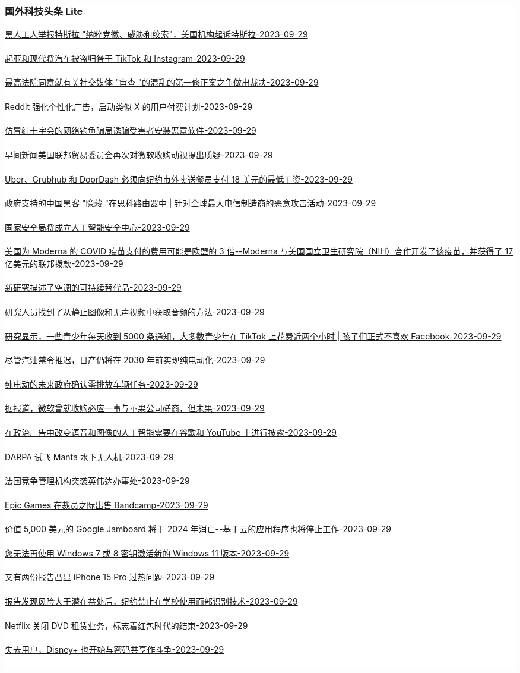 



###  国外科技头条 Lite

<a target=_blank rel=nofollow href="https://arstechnica.com/tech-policy/2023/09/us-agency-sues-tesla-as-black-workers-report-swastikas-threats-and-nooses/" >黑人工人举报特斯拉 "纳粹党徽、威胁和绞索"，美国机构起诉特斯拉-2023-09-29</a><br/><br/><a target=_blank rel=nofollow href="https://www.vice.com/en/article/bvj5jv/kia-and-hyundai-blame-tiktok-and-instagram-for-their-cars-getting-stolen" >起亚和现代将汽车被盗归咎于 TikTok 和 Instagram-2023-09-29</a><br/><br/><a target=_blank rel=nofollow href="https://www.usatoday.com/story/news/politics/2023/09/29/supreme-court-social-media-facebook-x-youtube-first-amendment/11094977002/" >最高法院同意就有关社交媒体 "审查 "的混乱的第一修正案之争做出裁决-2023-09-29</a><br/><br/><a target=_blank rel=nofollow href="https://arstechnica.com/gadgets/2023/09/reddit-blocks-opting-out-of-personalized-ads-starts-paying-users/" >Reddit 强化个性化广告，启动类似 X 的用户付费计划-2023-09-29</a><br/><br/><a target=_blank rel=nofollow href="https://www.techradar.com/pro/security/phishing-scam-pretends-to-be-the-red-cross-to-trick-victims-into-installing-malware" >仿冒红十字会的网络钓鱼骗局诱骗受害者安装恶意软件-2023-09-29</a><br/><br/><a target=_blank rel=nofollow href="https://www.engadget.com/the-morning-after-the-ftc-is-challenging-microsofts-activision-buyout-again-111600835.html" >早间新闻美国联邦贸易委员会再次对微软收购动视提出质疑-2023-09-29</a><br/><br/><a target=_blank rel=nofollow href="https://www.engadget.com/uber-grubhub-and-doordash-must-pay-nyc-delivery-workers-an-18-minimum-wage-213145847.html" >Uber、Grubhub 和 DoorDash 必须向纽约市外卖送餐员支付 18 美元的最低工资-2023-09-29</a><br/><br/><a target=_blank rel=nofollow href="https://www.techspot.com/news/100330-government-sponsored-chinese-hackers-hiding-inside-cisco-routers.html" >政府支持的中国黑客 "隐藏 "在思科路由器中 | 针对全球最大电信制造商的恶意攻击活动-2023-09-29</a><br/><br/><a target=_blank rel=nofollow href="https://apnews.com/article/nsa-artificial-intelligence-security-deepfakes-f9b19dd64890884cc2b0700ddf66e666" >国家安全局将成立人工智能安全中心-2023-09-29</a><br/><br/><a target=_blank rel=nofollow href="https://arstechnica.com/health/2023/09/us-may-pay-3x-more-than-eu-for-modernas-us-funded-covid-shot/" >美国为 Moderna 的 COVID 疫苗支付的费用可能是欧盟的 3 倍--Moderna 与美国国立卫生研究院（NIH）合作开发了该疫苗，并获得了 17 亿美元的联邦拨款-2023-09-29</a><br/><br/><a target=_blank rel=nofollow href="https://techxplore.com/news/2023-09-sustainable-alternative-air-conditioning.html" >新研究描述了空调的可持续替代品-2023-09-29</a><br/><br/><a target=_blank rel=nofollow href="https://techxplore.com/news/2023-09-audio-images-silent-videos.html" >研究人员找到了从静止图像和无声视频中获取音频的方法-2023-09-29</a><br/><br/><a target=_blank rel=nofollow href="https://www.techspot.com/news/100327-new-study-reveals-teens-receive-5000-phone-notifications.html" >研究显示，一些青少年每天收到 5000 条通知，大多数青少年在 TikTok 上花费近两个小时 | 孩子们正式不喜欢 Facebook-2023-09-29</a><br/><br/><a target=_blank rel=nofollow href="https://www.bbc.com/news/business-66915440" >尽管汽油禁令推迟，日产仍将在 2030 年前实现纯电动化-2023-09-29</a><br/><br/><a target=_blank rel=nofollow href="https://www.businessgreen.com/news/4129833/electric-future-government-confirms-zero-emission-vehicle-mandate" >纯电动的未来政府确认零排放车辆任务-2023-09-29</a><br/><br/><a target=_blank rel=nofollow href="https://www.theverge.com/2023/9/28/23895055/microsoft-apple-bing-sale-rumor-google-default" >据报道，微软曾就收购必应一事与苹果公司磋商，但未果-2023-09-29</a><br/><br/><a target=_blank rel=nofollow href="https://apnews.com/article/google-ai-ads-political-policy-fake-792cbae3e651d31028ae2c64f65f112c" >在政治广告中改变语音和图像的人工智能需要在谷歌和 YouTube 上进行披露-2023-09-29</a><br/><br/><a target=_blank rel=nofollow href="https://www.theregister.com/2023/09/28/darpa_underwater_drone/" >DARPA 试飞 Manta 水下无人机-2023-09-29</a><br/><br/><a target=_blank rel=nofollow href="https://www.theverge.com/2023/9/28/23894863/nvidia-offices-raided-french-competition-authority" >法国竞争管理机构突袭英伟达办事处-2023-09-29</a><br/><br/><a target=_blank rel=nofollow href="https://pitchfork.com/news/epic-games-sells-bandcamp-amid-layoffs/" >Epic Games 在裁员之际出售 Bandcamp-2023-09-29</a><br/><br/><a target=_blank rel=nofollow href="https://arstechnica.com/gadgets/2023/09/5000-google-jamboard-dies-in-2024-cloud-based-apps-will-stop-working-too/?comments=1&comments-page=1" >价值 5,000 美元的 Google Jamboard 将于 2024 年消亡--基于云的应用程序也将停止工作-2023-09-29</a><br/><br/><a target=_blank rel=nofollow href="https://www.neowin.net/news/you-can-no-longer-activate-new-windows-11-builds-with-windows-7-or-8-keys/" >您无法再使用 Windows 7 或 8 密钥激活新的 Windows 11 版本-2023-09-29</a><br/><br/><a target=_blank rel=nofollow href="https://www.macrumors.com/2023/09/28/iphone-15-pro-overheating-reports/" >又有两份报告凸显 iPhone 15 Pro 过热问题-2023-09-29</a><br/><br/><a target=_blank rel=nofollow href="https://apnews.com/article/facial-recognition-banned-new-york-schools-ddd35e004254d316beabf70453b1a6a2" >报告发现风险大于潜在益处后，纽约禁止在学校使用面部识别技术-2023-09-29</a><br/><br/><a target=_blank rel=nofollow href="https://www.cnn.com/2023/09/28/tech/netflix-dvd-rental-movies-ending/index.html" >Netflix 关闭 DVD 租赁业务，标志着红包时代的结束-2023-09-29</a><br/><br/><a target=_blank rel=nofollow href="https://arstechnica.com/gadgets/2023/09/disney-starts-crackdown-on-significant-amount-of-password-sharing/" >失去用户，Disney+ 也开始与密码共享作斗争-2023-09-29</a><br/><br/>
